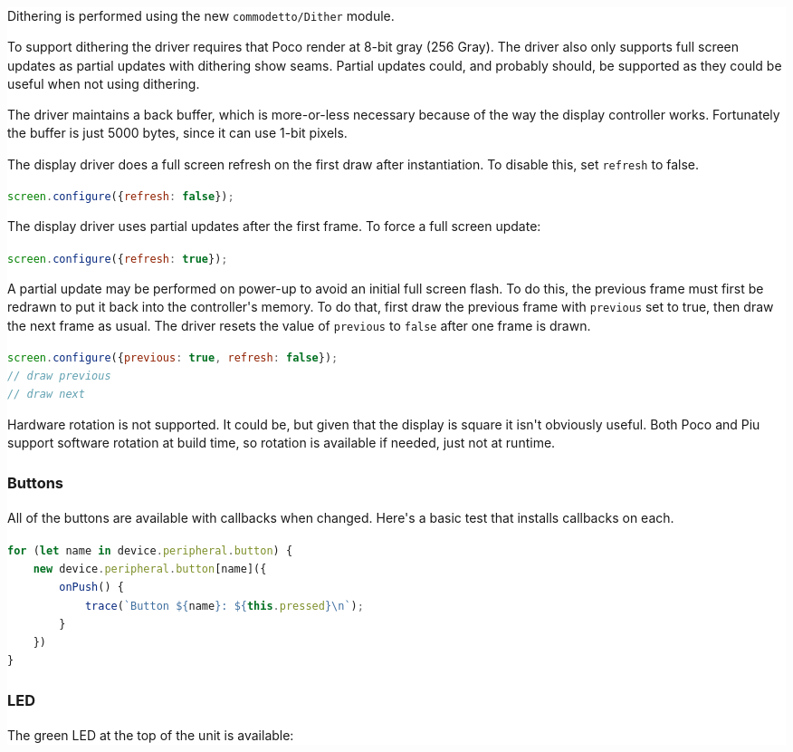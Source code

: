 Dithering is performed using the new `commodetto/Dither` module.

To support dithering the driver requires that Poco render at 8-bit gray (256 Gray). The driver also only supports full screen updates as partial updates with dithering show seams. Partial updates could, and probably should, be supported as they could be useful when not using dithering.

The driver maintains a back buffer, which is more-or-less necessary because of the way the display controller works. Fortunately the buffer is just 5000 bytes, since it can use 1-bit pixels.

The display driver does a full screen refresh on the first draw after instantiation. To disable this, set `refresh` to false.

```js
screen.configure({refresh: false});
```

The display driver uses partial updates after the first frame. To force a full screen update:

```js
screen.configure({refresh: true});
```

A partial update may be performed on power-up to avoid an initial full screen flash. To do this, the previous frame must first be redrawn to put it back into the controller's memory. To do that, first draw the previous frame with `previous` set to true, then draw the next frame as usual. The driver resets the value of `previous` to `false` after one frame is drawn.

```js
screen.configure({previous: true, refresh: false});
// draw previous
// draw next

```

Hardware rotation is not supported. It could be, but given that the display is square it isn't obviously useful. Both Poco and Piu support software rotation at build time, so rotation is available if needed, just not at runtime.

<a id="buttons"></a>
### Buttons

All of the buttons are available with callbacks when changed. Here's a basic test that installs callbacks on each.

```js
for (let name in device.peripheral.button) {
	new device.peripheral.button[name]({
		onPush() {
			trace(`Button ${name}: ${this.pressed}\n`);
		}
	})
}
```

<a id="led"></a>
### LED

The green LED at the top of the unit is available:
